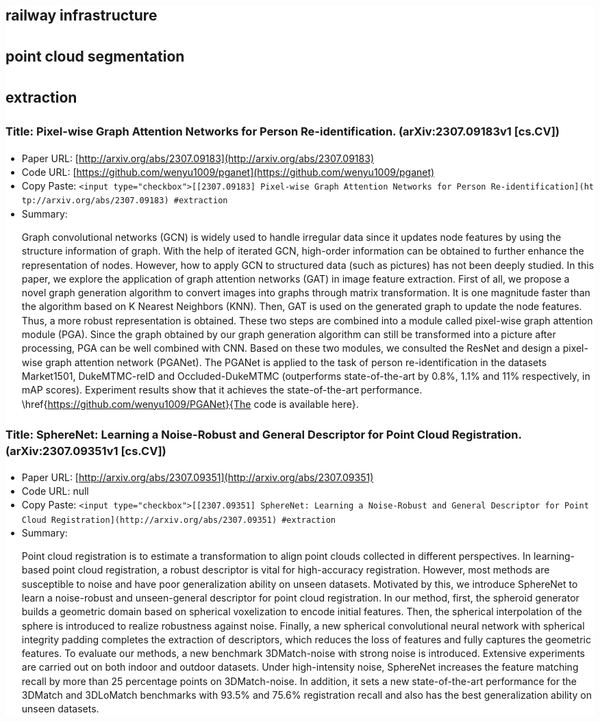 ## railway infrastructure
## point cloud segmentation
## extraction
### Title: Pixel-wise Graph Attention Networks for Person Re-identification. (arXiv:2307.09183v1 [cs.CV])
* Paper URL: [http://arxiv.org/abs/2307.09183](http://arxiv.org/abs/2307.09183)
* Code URL: [https://github.com/wenyu1009/pganet](https://github.com/wenyu1009/pganet)
* Copy Paste: `<input type="checkbox">[[2307.09183] Pixel-wise Graph Attention Networks for Person Re-identification](http://arxiv.org/abs/2307.09183) #extraction`
* Summary: <p>Graph convolutional networks (GCN) is widely used to handle irregular data
since it updates node features by using the structure information of graph.
With the help of iterated GCN, high-order information can be obtained to
further enhance the representation of nodes. However, how to apply GCN to
structured data (such as pictures) has not been deeply studied. In this paper,
we explore the application of graph attention networks (GAT) in image feature
extraction. First of all, we propose a novel graph generation algorithm to
convert images into graphs through matrix transformation. It is one magnitude
faster than the algorithm based on K Nearest Neighbors (KNN). Then, GAT is used
on the generated graph to update the node features. Thus, a more robust
representation is obtained. These two steps are combined into a module called
pixel-wise graph attention module (PGA). Since the graph obtained by our graph
generation algorithm can still be transformed into a picture after processing,
PGA can be well combined with CNN. Based on these two modules, we consulted the
ResNet and design a pixel-wise graph attention network (PGANet). The PGANet is
applied to the task of person re-identification in the datasets Market1501,
DukeMTMC-reID and Occluded-DukeMTMC (outperforms state-of-the-art by 0.8\%,
1.1\% and 11\% respectively, in mAP scores). Experiment results show that it
achieves the state-of-the-art performance.
\href{https://github.com/wenyu1009/PGANet}{The code is available here}.
</p>

### Title: SphereNet: Learning a Noise-Robust and General Descriptor for Point Cloud Registration. (arXiv:2307.09351v1 [cs.CV])
* Paper URL: [http://arxiv.org/abs/2307.09351](http://arxiv.org/abs/2307.09351)
* Code URL: null
* Copy Paste: `<input type="checkbox">[[2307.09351] SphereNet: Learning a Noise-Robust and General Descriptor for Point Cloud Registration](http://arxiv.org/abs/2307.09351) #extraction`
* Summary: <p>Point cloud registration is to estimate a transformation to align point
clouds collected in different perspectives. In learning-based point cloud
registration, a robust descriptor is vital for high-accuracy registration.
However, most methods are susceptible to noise and have poor generalization
ability on unseen datasets. Motivated by this, we introduce SphereNet to learn
a noise-robust and unseen-general descriptor for point cloud registration. In
our method, first, the spheroid generator builds a geometric domain based on
spherical voxelization to encode initial features. Then, the spherical
interpolation of the sphere is introduced to realize robustness against noise.
Finally, a new spherical convolutional neural network with spherical integrity
padding completes the extraction of descriptors, which reduces the loss of
features and fully captures the geometric features. To evaluate our methods, a
new benchmark 3DMatch-noise with strong noise is introduced. Extensive
experiments are carried out on both indoor and outdoor datasets. Under
high-intensity noise, SphereNet increases the feature matching recall by more
than 25 percentage points on 3DMatch-noise. In addition, it sets a new
state-of-the-art performance for the 3DMatch and 3DLoMatch benchmarks with
93.5\% and 75.6\% registration recall and also has the best generalization
ability on unseen datasets.
</p>
